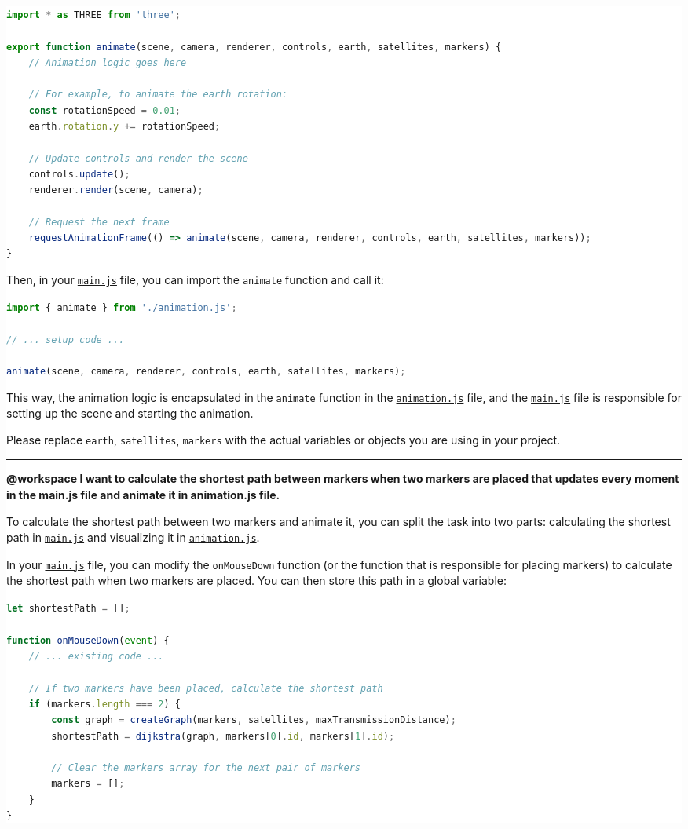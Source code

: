```javascript
import * as THREE from 'three';

export function animate(scene, camera, renderer, controls, earth, satellites, markers) {
    // Animation logic goes here

    // For example, to animate the earth rotation:
    const rotationSpeed = 0.01;
    earth.rotation.y += rotationSpeed;

    // Update controls and render the scene
    controls.update();
    renderer.render(scene, camera);

    // Request the next frame
    requestAnimationFrame(() => animate(scene, camera, renderer, controls, earth, satellites, markers));
}
```

Then, in your [`main.js`](command:_github.copilot.openRelativePath?%5B%22main.js%22%5D "main.js") file, you can import the `animate` function and call it:

```javascript
import { animate } from './animation.js';

// ... setup code ...

animate(scene, camera, renderer, controls, earth, satellites, markers);
```

This way, the animation logic is encapsulated in the `animate` function in the [`animation.js`](command:_github.copilot.openRelativePath?%5B%22animation.js%22%5D "animation.js") file, and the [`main.js`](command:_github.copilot.openRelativePath?%5B%22main.js%22%5D "main.js") file is responsible for setting up the scene and starting the animation.

Please replace `earth`, `satellites`, `markers` with the actual variables or objects you are using in your project.

-----------------------------------
**@workspace I want to calculate the shortest path between markers when two markers are placed that updates every moment in the main.js file and animate it in animation.js file.**

To calculate the shortest path between two markers and animate it, you can split the task into two parts: calculating the shortest path in [`main.js`](command:_github.copilot.openRelativePath?%5B%22main.js%22%5D "main.js") and visualizing it in [`animation.js`](command:_github.copilot.openRelativePath?%5B%22animation.js%22%5D "animation.js").

In your [`main.js`](command:_github.copilot.openRelativePath?%5B%22main.js%22%5D "main.js") file, you can modify the `onMouseDown` function (or the function that is responsible for placing markers) to calculate the shortest path when two markers are placed. You can then store this path in a global variable:

```javascript
let shortestPath = [];

function onMouseDown(event) {
    // ... existing code ...

    // If two markers have been placed, calculate the shortest path
    if (markers.length === 2) {
        const graph = createGraph(markers, satellites, maxTransmissionDistance);
        shortestPath = dijkstra(graph, markers[0].id, markers[1].id);

        // Clear the markers array for the next pair of markers
        markers = [];
    }
}
```